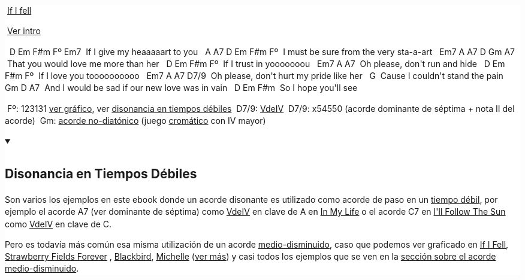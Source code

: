 
&nbsp;<a target="_blank" href="https://www.cifraclub.com/the-beatles/if-fell/" >If I fell</a> <a target="_blank" href="https://youtu.be/8g8ayY-AVWk"  ><i class="fa-solid fa-file-audio"></i></a>

&nbsp;<a class="lnk"  href="#ififellintro" >Ver intro</a>


&nbsp;     D   Em F#m  <a class="verde">Fº</a>    Em7
&nbsp;If I give my heaaaaart to you
&nbsp;   A       A7           D  Em F#m  <a class="verde">Fº</a>
&nbsp;I must be sure from the very sta-a-art
&nbsp;     Em7        A       A7        D    <a class="rojo">Gm</a>   A7
&nbsp;That you would love me more than her
&nbsp;       D   Em F#m   <a class="verde">Fº</a>
&nbsp;If I trust in yooooooou
&nbsp;     Em7          A        A7
&nbsp;Oh please, don't run and hide
&nbsp;      D   Em  F#m   <a class="verde">Fº</a>
&nbsp;If I love you toooooooooo
&nbsp;      Em7         A        A7       <span class="magentaDom">D7/9</span>
&nbsp;Oh please, don't hurt my pride like her
&nbsp;                            G
&nbsp;Cause I couldn't stand the pain
&nbsp;   <span class="rojo">Gm</span>                         D           A7
&nbsp;And I would be sad if our new love was in vain
&nbsp;      D    Em    F#m
&nbsp;So I hope you'll see

&nbsp;<a class="verde">Fº</a>: 123131 <a class="lnk"  href="/category/modulos-técnicos#dimx">ver gráfico</a>, ver <a class="lnk"  href="#palestrina">disonancia en tiempos débiles</a>
&nbsp;<span class="magentaDom">D7/9</span>: <a class="lnk"  href="#domiv" >VdeIV</a>
&nbsp;<span class="magentaDom">D7/9</span>: x54550 (<a class="myBtn2"  class="lnk">acorde dominante de séptima</a> + nota II del acorde)
&nbsp;<span class="rojo">Gm</span>: <a class="lnk"  href="/armonia/arm3#prestados">acorde no-diatónico</a> (juego <a target="_blank" href="https://es.wikipedia.org/wiki/Escala_crom%C3%A1tica" >cromático</a> con IV mayor)
</code>

<a class="" id="palestrina"></a>

<details open>

  <summary><h2>Disonancia en Tiempos Débiles</h2></summary>



Son varios los ejemplos en este ebook donde un acorde disonante es utilizado como acorde de paso en un <a href="http://música.fakiro.com/solfeo/tiempos-fuertes-y-débiles.html" target="_blank">tiempo débil</a>, por ejemplo el acorde A7 (ver <a class="lnk"  class="myBtn2" >dominante de séptima</a>) como <a class="lnk"  href="#domiv" >VdeIV</a> en clave de A en <a class="lnk"  href="#inmylife" >In My Life</a> o el acorde C7 en <a class="lnk"  href="#follow" >I'll Follow The Sun</a>  como <a class="lnk"  href="#domiv" >VdeIV</a> en clave de C.




Pero es todavía más común esa misma utilización de un acorde <a class="lnk"  href="/category/modulos-técnicos#meddim" >medio-disminuido</a>, caso que podemos ver graficado en <a class="lnk"  href="#ififellpuente" >If I Fell</a>, <a class="lnk"  href="/armonia/arm3#strawberry" >Strawberry Fields Forever</a> , <a class="lnk"  href="/armonia/arm2#blackbird" >Blackbird</a>, <a class="lnk"  href="/category/modulos-técnicos#michelledim" >Michelle</a> (<a class="lnk"  href="notasadmichell.htm" >ver más</a>) y casi todos los ejemplos que se ven en la <a class="lnk"  href="/category/modulos-técnicos#meddim" >sección sobre el acorde medio-disminuido</a>.
